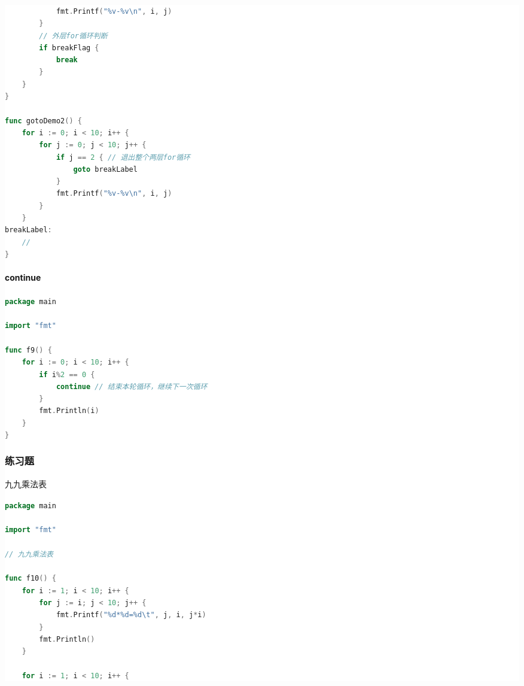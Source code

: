 ```go
			fmt.Printf("%v-%v\n", i, j)
		}
		// 外层for循环判断
		if breakFlag {
			break
		}
	}
}

func gotoDemo2() {
	for i := 0; i < 10; i++ {
		for j := 0; j < 10; j++ {
			if j == 2 { // 退出整个两层for循环
				goto breakLabel
			}
			fmt.Printf("%v-%v\n", i, j)
		}
	}
breakLabel:
	//
}

```



#### continue

```go
package main

import "fmt"

func f9() {
	for i := 0; i < 10; i++ {
		if i%2 == 0 {
			continue // 结束本轮循环，继续下一次循环
		}
		fmt.Println(i)
	}
}

```



### 练习题

九九乘法表

```go
package main

import "fmt"

// 九九乘法表

func f10() {
	for i := 1; i < 10; i++ {
		for j := i; j < 10; j++ {
			fmt.Printf("%d*%d=%d\t", j, i, j*i)
		}
		fmt.Println()
	}

	for i := 1; i < 10; i++ {
```